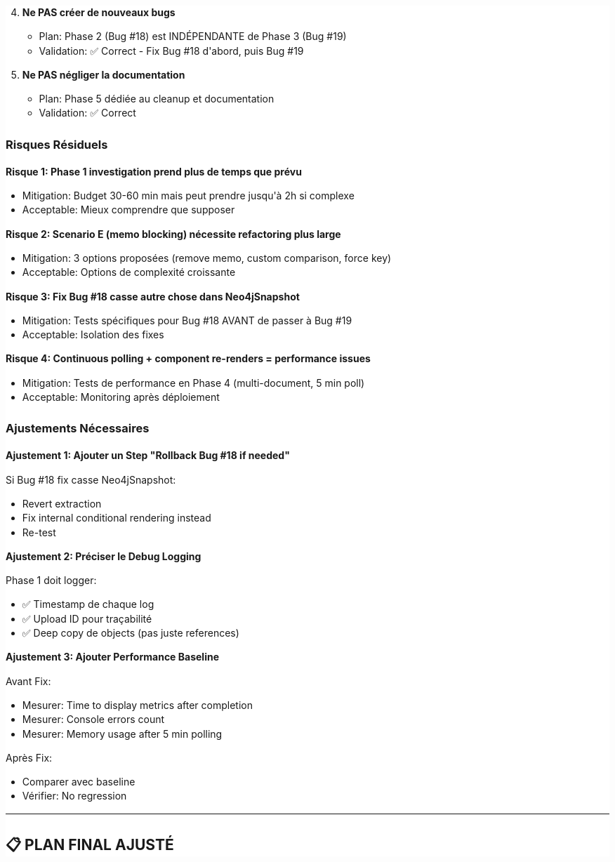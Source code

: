 4. **Ne PAS créer de nouveaux bugs**
   - Plan: Phase 2 (Bug #18) est INDÉPENDANTE de Phase 3 (Bug #19)
   - Validation: ✅ Correct - Fix Bug #18 d'abord, puis Bug #19

5. **Ne PAS négliger la documentation**
   - Plan: Phase 5 dédiée au cleanup et documentation
   - Validation: ✅ Correct

### Risques Résiduels

**Risque 1: Phase 1 investigation prend plus de temps que prévu**
- Mitigation: Budget 30-60 min mais peut prendre jusqu'à 2h si complexe
- Acceptable: Mieux comprendre que supposer

**Risque 2: Scenario E (memo blocking) nécessite refactoring plus large**
- Mitigation: 3 options proposées (remove memo, custom comparison, force key)
- Acceptable: Options de complexité croissante

**Risque 3: Fix Bug #18 casse autre chose dans Neo4jSnapshot**
- Mitigation: Tests spécifiques pour Bug #18 AVANT de passer à Bug #19
- Acceptable: Isolation des fixes

**Risque 4: Continuous polling + component re-renders = performance issues**
- Mitigation: Tests de performance en Phase 4 (multi-document, 5 min poll)
- Acceptable: Monitoring après déploiement

### Ajustements Nécessaires

**Ajustement 1: Ajouter un Step "Rollback Bug #18 if needed"**

Si Bug #18 fix casse Neo4jSnapshot:
- Revert extraction
- Fix internal conditional rendering instead
- Re-test

**Ajustement 2: Préciser le Debug Logging**

Phase 1 doit logger:
- ✅ Timestamp de chaque log
- ✅ Upload ID pour traçabilité
- ✅ Deep copy de objects (pas juste references)

**Ajustement 3: Ajouter Performance Baseline**

Avant Fix:
- Mesurer: Time to display metrics after completion
- Mesurer: Console errors count
- Mesurer: Memory usage after 5 min polling

Après Fix:
- Comparer avec baseline
- Vérifier: No regression

---

## 📋 PLAN FINAL AJUSTÉ
